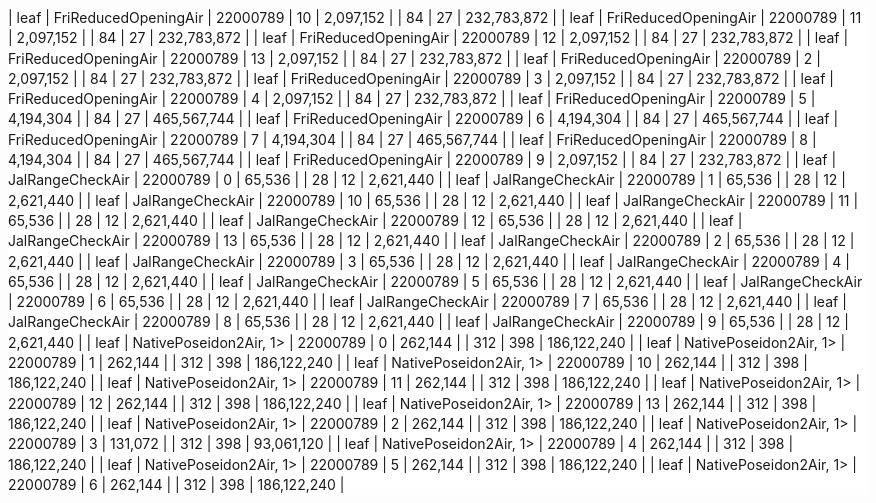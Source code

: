 | leaf | FriReducedOpeningAir | 22000789 | 10 | 2,097,152 |  | 84 | 27 | 232,783,872 | 
| leaf | FriReducedOpeningAir | 22000789 | 11 | 2,097,152 |  | 84 | 27 | 232,783,872 | 
| leaf | FriReducedOpeningAir | 22000789 | 12 | 2,097,152 |  | 84 | 27 | 232,783,872 | 
| leaf | FriReducedOpeningAir | 22000789 | 13 | 2,097,152 |  | 84 | 27 | 232,783,872 | 
| leaf | FriReducedOpeningAir | 22000789 | 2 | 2,097,152 |  | 84 | 27 | 232,783,872 | 
| leaf | FriReducedOpeningAir | 22000789 | 3 | 2,097,152 |  | 84 | 27 | 232,783,872 | 
| leaf | FriReducedOpeningAir | 22000789 | 4 | 2,097,152 |  | 84 | 27 | 232,783,872 | 
| leaf | FriReducedOpeningAir | 22000789 | 5 | 4,194,304 |  | 84 | 27 | 465,567,744 | 
| leaf | FriReducedOpeningAir | 22000789 | 6 | 4,194,304 |  | 84 | 27 | 465,567,744 | 
| leaf | FriReducedOpeningAir | 22000789 | 7 | 4,194,304 |  | 84 | 27 | 465,567,744 | 
| leaf | FriReducedOpeningAir | 22000789 | 8 | 4,194,304 |  | 84 | 27 | 465,567,744 | 
| leaf | FriReducedOpeningAir | 22000789 | 9 | 2,097,152 |  | 84 | 27 | 232,783,872 | 
| leaf | JalRangeCheckAir | 22000789 | 0 | 65,536 |  | 28 | 12 | 2,621,440 | 
| leaf | JalRangeCheckAir | 22000789 | 1 | 65,536 |  | 28 | 12 | 2,621,440 | 
| leaf | JalRangeCheckAir | 22000789 | 10 | 65,536 |  | 28 | 12 | 2,621,440 | 
| leaf | JalRangeCheckAir | 22000789 | 11 | 65,536 |  | 28 | 12 | 2,621,440 | 
| leaf | JalRangeCheckAir | 22000789 | 12 | 65,536 |  | 28 | 12 | 2,621,440 | 
| leaf | JalRangeCheckAir | 22000789 | 13 | 65,536 |  | 28 | 12 | 2,621,440 | 
| leaf | JalRangeCheckAir | 22000789 | 2 | 65,536 |  | 28 | 12 | 2,621,440 | 
| leaf | JalRangeCheckAir | 22000789 | 3 | 65,536 |  | 28 | 12 | 2,621,440 | 
| leaf | JalRangeCheckAir | 22000789 | 4 | 65,536 |  | 28 | 12 | 2,621,440 | 
| leaf | JalRangeCheckAir | 22000789 | 5 | 65,536 |  | 28 | 12 | 2,621,440 | 
| leaf | JalRangeCheckAir | 22000789 | 6 | 65,536 |  | 28 | 12 | 2,621,440 | 
| leaf | JalRangeCheckAir | 22000789 | 7 | 65,536 |  | 28 | 12 | 2,621,440 | 
| leaf | JalRangeCheckAir | 22000789 | 8 | 65,536 |  | 28 | 12 | 2,621,440 | 
| leaf | JalRangeCheckAir | 22000789 | 9 | 65,536 |  | 28 | 12 | 2,621,440 | 
| leaf | NativePoseidon2Air<BabyBearParameters>, 1> | 22000789 | 0 | 262,144 |  | 312 | 398 | 186,122,240 | 
| leaf | NativePoseidon2Air<BabyBearParameters>, 1> | 22000789 | 1 | 262,144 |  | 312 | 398 | 186,122,240 | 
| leaf | NativePoseidon2Air<BabyBearParameters>, 1> | 22000789 | 10 | 262,144 |  | 312 | 398 | 186,122,240 | 
| leaf | NativePoseidon2Air<BabyBearParameters>, 1> | 22000789 | 11 | 262,144 |  | 312 | 398 | 186,122,240 | 
| leaf | NativePoseidon2Air<BabyBearParameters>, 1> | 22000789 | 12 | 262,144 |  | 312 | 398 | 186,122,240 | 
| leaf | NativePoseidon2Air<BabyBearParameters>, 1> | 22000789 | 13 | 262,144 |  | 312 | 398 | 186,122,240 | 
| leaf | NativePoseidon2Air<BabyBearParameters>, 1> | 22000789 | 2 | 262,144 |  | 312 | 398 | 186,122,240 | 
| leaf | NativePoseidon2Air<BabyBearParameters>, 1> | 22000789 | 3 | 131,072 |  | 312 | 398 | 93,061,120 | 
| leaf | NativePoseidon2Air<BabyBearParameters>, 1> | 22000789 | 4 | 262,144 |  | 312 | 398 | 186,122,240 | 
| leaf | NativePoseidon2Air<BabyBearParameters>, 1> | 22000789 | 5 | 262,144 |  | 312 | 398 | 186,122,240 | 
| leaf | NativePoseidon2Air<BabyBearParameters>, 1> | 22000789 | 6 | 262,144 |  | 312 | 398 | 186,122,240 | 